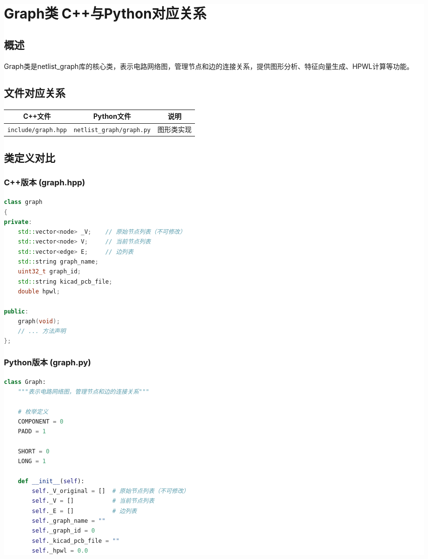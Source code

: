 # Graph类 C++与Python对应关系

## 概述

Graph类是netlist_graph库的核心类，表示电路网络图，管理节点和边的连接关系，提供图形分析、特征向量生成、HPWL计算等功能。

## 文件对应关系

| C++文件 | Python文件 | 说明 |
|---------|------------|------|
| `include/graph.hpp` | `netlist_graph/graph.py` | 图形类实现 |

## 类定义对比

### C++版本 (graph.hpp)

```cpp
class graph
{
private:
    std::vector<node> _V;    // 原始节点列表（不可修改）
    std::vector<node> V;     // 当前节点列表
    std::vector<edge> E;     // 边列表
    std::string graph_name;
    uint32_t graph_id;
    std::string kicad_pcb_file;
    double hpwl;

public:
    graph(void);
    // ... 方法声明
};
```

### Python版本 (graph.py)

```python
class Graph:
    """表示电路网络图，管理节点和边的连接关系"""
    
    # 枚举定义
    COMPONENT = 0
    PADD = 1
    
    SHORT = 0
    LONG = 1
    
    def __init__(self):
        self._V_original = []  # 原始节点列表（不可修改）
        self._V = []           # 当前节点列表
        self._E = []           # 边列表
        self._graph_name = ""
        self._graph_id = 0
        self._kicad_pcb_file = ""
        self._hpwl = 0.0
```
